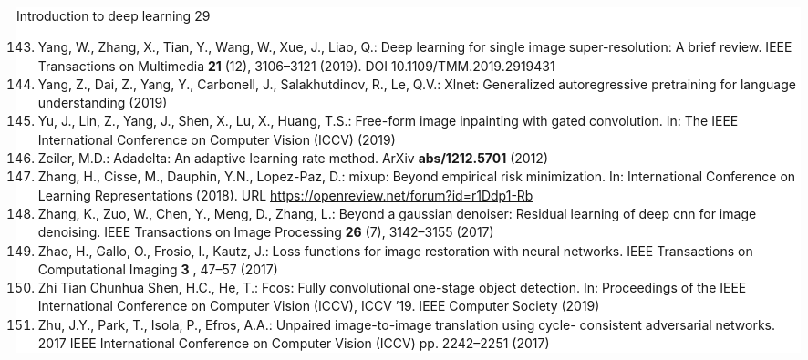 
Introduction to deep learning 29

143. Yang, W., Zhang, X., Tian, Y., Wang, W., Xue, J., Liao, Q.: Deep learning for single image
    super-resolution: A brief review. IEEE Transactions on Multimedia **21** (12), 3106–3121
    (2019). DOI 10.1109/TMM.2019.2919431
144. Yang, Z., Dai, Z., Yang, Y., Carbonell, J., Salakhutdinov, R., Le, Q.V.: Xlnet: Generalized
    autoregressive pretraining for language understanding (2019)
145. Yu, J., Lin, Z., Yang, J., Shen, X., Lu, X., Huang, T.S.: Free-form image inpainting with gated
    convolution. In: The IEEE International Conference on Computer Vision (ICCV) (2019)
146. Zeiler, M.D.: Adadelta: An adaptive learning rate method. ArXiv **abs/1212.5701** (2012)
147. Zhang, H., Cisse, M., Dauphin, Y.N., Lopez-Paz, D.: mixup: Beyond empirical risk
    minimization. In: International Conference on Learning Representations (2018). URL
    https://openreview.net/forum?id=r1Ddp1-Rb
148. Zhang, K., Zuo, W., Chen, Y., Meng, D., Zhang, L.: Beyond a gaussian denoiser: Residual
    learning of deep cnn for image denoising. IEEE Transactions on Image Processing **26** (7),
    3142–3155 (2017)
149. Zhao, H., Gallo, O., Frosio, I., Kautz, J.: Loss functions for image restoration with neural
    networks. IEEE Transactions on Computational Imaging **3** , 47–57 (2017)
150. Zhi Tian Chunhua Shen, H.C., He, T.: Fcos: Fully convolutional one-stage object detection.
    In: Proceedings of the IEEE International Conference on Computer Vision (ICCV), ICCV
    ’19. IEEE Computer Society (2019)
151. Zhu, J.Y., Park, T., Isola, P., Efros, A.A.: Unpaired image-to-image translation using cycle-
    consistent adversarial networks. 2017 IEEE International Conference on Computer Vision
    (ICCV) pp. 2242–2251 (2017)


